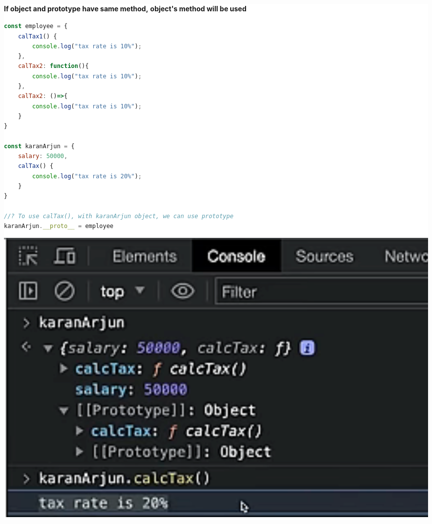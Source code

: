 
**If object and prototype have same method,**
**object's method will be used**

```javaScript
const employee = {
    calTax1() {
        console.log("tax rate is 10%");
    },
    calTax2: function(){
        console.log("tax rate is 10%");
    },
    calTax2: ()=>{
        console.log("tax rate is 10%");
    }
}

const karanArjun = {
    salary: 50000,
    calTax() {
        console.log("tax rate is 20%");
    }
}

//? To use calTax(), with karanArjun object, we can use prototype
karanArjun.__proto__ = employee
```

![Classes and Object](assets/image%20copy%207.png)
